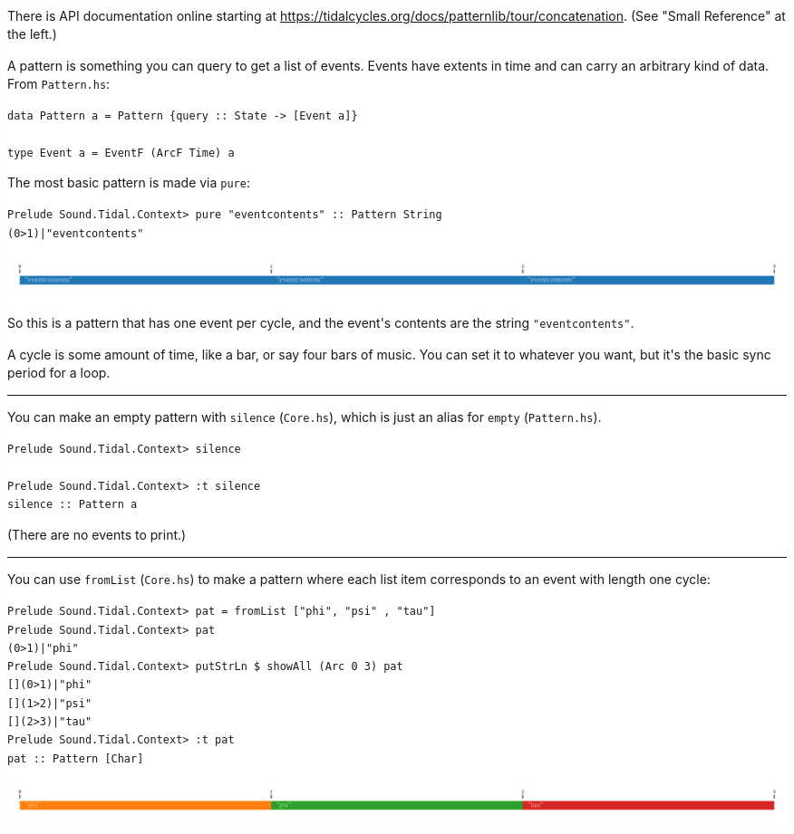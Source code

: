 There is API documentation online starting at
<https://tidalcycles.org/docs/patternlib/tour/concatenation>. (See
"Small Reference" at the left.)

A pattern is something you can query to get a list of events. Events
have extents in time and can carry an arbitrary kind of data. From
`Pattern.hs`:

    data Pattern a = Pattern {query :: State -> [Event a]}

    type Event a = EventF (ArcF Time) a

The most basic pattern is made via `pure`:

    Prelude Sound.Tidal.Context> pure "eventcontents" :: Pattern String
    (0>1)|"eventcontents"

![](purecycle.svg)

So this is a pattern that has one event per cycle, and the event's
contents are the string `"eventcontents"`.

A cycle is some amount of time, like a bar, or say four bars of music.
You can set it to whatever you want, but it's the basic sync period for
a loop.

------------------------------------------------------------------------

You can make an empty pattern with `silence` (`Core.hs`), which is just
an alias for `empty` (`Pattern.hs`).

    Prelude Sound.Tidal.Context> silence

    Prelude Sound.Tidal.Context> :t silence
    silence :: Pattern a

(There are no events to print.)

------------------------------------------------------------------------

You can use `fromList` (`Core.hs`) to make a pattern where each list
item corresponds to an event with length one cycle:

    Prelude Sound.Tidal.Context> pat = fromList ["phi", "psi" , "tau"]
    Prelude Sound.Tidal.Context> pat
    (0>1)|"phi"
    Prelude Sound.Tidal.Context> putStrLn $ showAll (Arc 0 3) pat
    [](0>1)|"phi"
    [](1>2)|"psi"
    [](2>3)|"tau"
    Prelude Sound.Tidal.Context> :t pat
    pat :: Pattern [Char]

![](fromListExample.svg)
